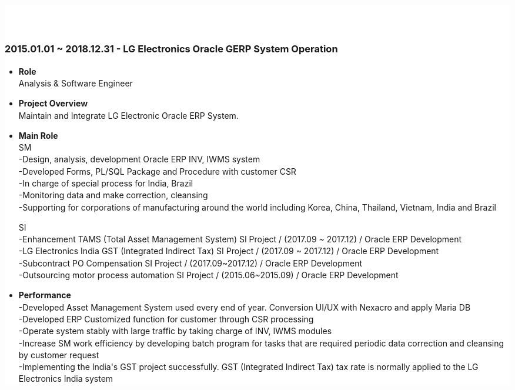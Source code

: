 <br><br>


### 2015.01.01 ~ 2018.12.31 - LG Electronics Oracle GERP System Operation
  + **Role**  
    Analysis & Software Engineer

  + **Project Overview**  
    Maintain and Integrate LG Electronic Oracle ERP System.

  + **Main Role**  
     SM  
    -Design, analysis, development Oracle ERP INV, IWMS system  
    -Developed Forms, PL/SQL Package and Procedure with customer CSR  
    -In charge of special process for India, Brazil  
    -Monitoring data and make correction, cleansing  
    -Supporting for corporations of manufacturing around the world including Korea, China, Thailand, Vietnam, India and Brazil  

     SI  
    -Enhancement TAMS (Total Asset Management System) SI Project / (2017.09 ~ 2017.12) / Oracle ERP Development  
    -LG Electronics India GST (Integrated Indirect Tax) SI Project / (2017.09 ~ 2017.12) / Oracle ERP Development  
    -Subcontract PO Compensation SI Project / (2017.09~2017.12) / Oracle ERP Development  
    -Outsourcing motor process automation SI Project / (2015.06~2015.09) / Oracle ERP Development  
 
  + **Performance**  
    -Developed Asset Management System used every end of year. Conversion UI/UX with Nexacro and apply Maria DB  
    -Developed ERP Customized function for customer through CSR processing  
    -Operate system stably with large traffic by taking charge of INV, IWMS modules  
    -Increase SM work efficiency by developing batch program for tasks that are required periodic data correction and cleansing by customer request  
    -Implementing the India's GST project successfully. GST (Integrated Indirect Tax) tax rate is normally applied to the LG Electronics India system  